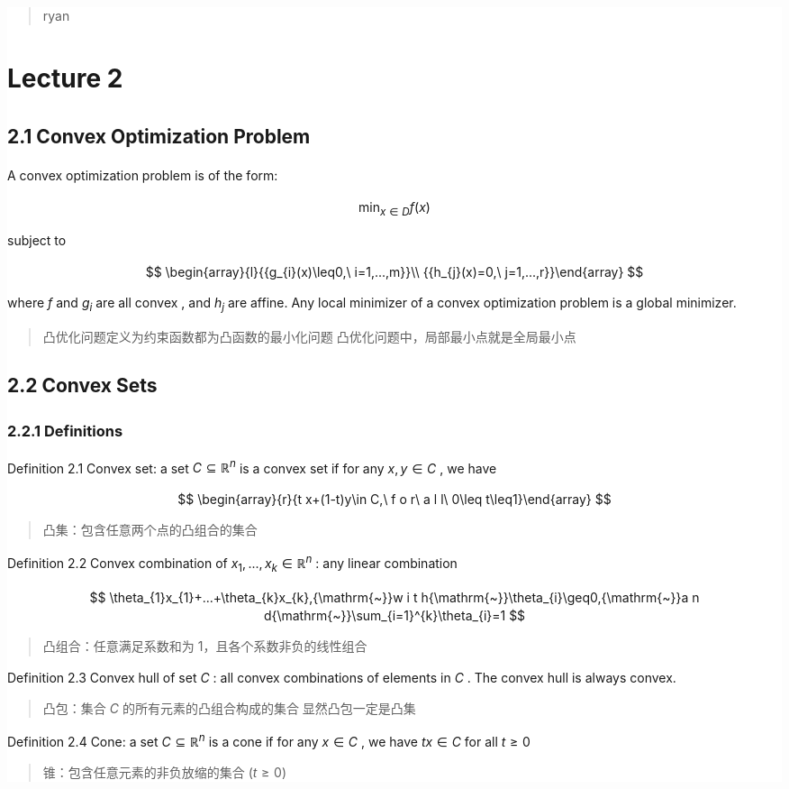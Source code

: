 > ryan

# Lecture 2
## 2.1 Convex Optimization Problem
A convex optimization problem is of the form:

$$
\operatorname*{min}_{x\in D}f(x)
$$

subject to

$$
\begin{array}{l}{{g_{i}(x)\leq0,\ i=1,...,m}}\\ {{h_{j}(x)=0,\ j=1,...,r}}\end{array}
$$

where $f$ and $g_{i}$ are all convex , and $h_{j}$ are affine. 
Any local minimizer of a convex optimization problem is a global minimizer.
> 凸优化问题定义为约束函数都为凸函数的最小化问题
> 凸优化问题中，局部最小点就是全局最小点
## 2.2 Convex Sets
### 2.2.1 Definitions
Definition 2.1 Convex set: 
a set $C\subseteq\mathbb{R}^{n}$ is a convex set if for any $x,y\in C$ , we have

$$
\begin{array}{r}{t x+(1-t)y\in C,\ f o r\ a l l\ 0\leq t\leq1}\end{array}
$$

> 凸集：包含任意两个点的凸组合的集合

Definition 2.2 Convex combination of $x_{1},...,x_{k}\in\mathbb{R}^{n}$ : 
any linear combination

$$
\theta_{1}x_{1}+...+\theta_{k}x_{k},{\mathrm{~}}w i t h{\mathrm{~}}\theta_{i}\geq0,{\mathrm{~}}a n d{\mathrm{~}}\sum_{i=1}^{k}\theta_{i}=1
$$

> 凸组合：任意满足系数和为 1，且各个系数非负的线性组合

Definition 2.3 Convex hull of set $C$ : 
all convex combinations of elements in $C$ . The convex hull is always convex.
> 凸包：集合 $C$ 的所有元素的凸组合构成的集合
> 显然凸包一定是凸集

Definition 2.4 Cone: 
a set $C\subseteq\mathbb{R}^{n}$ is a cone if for any $x\in C$ , we have $t x\in C$ for all $t\geq0$

> 锥：包含任意元素的非负放缩的集合 ($t\ge 0$)

